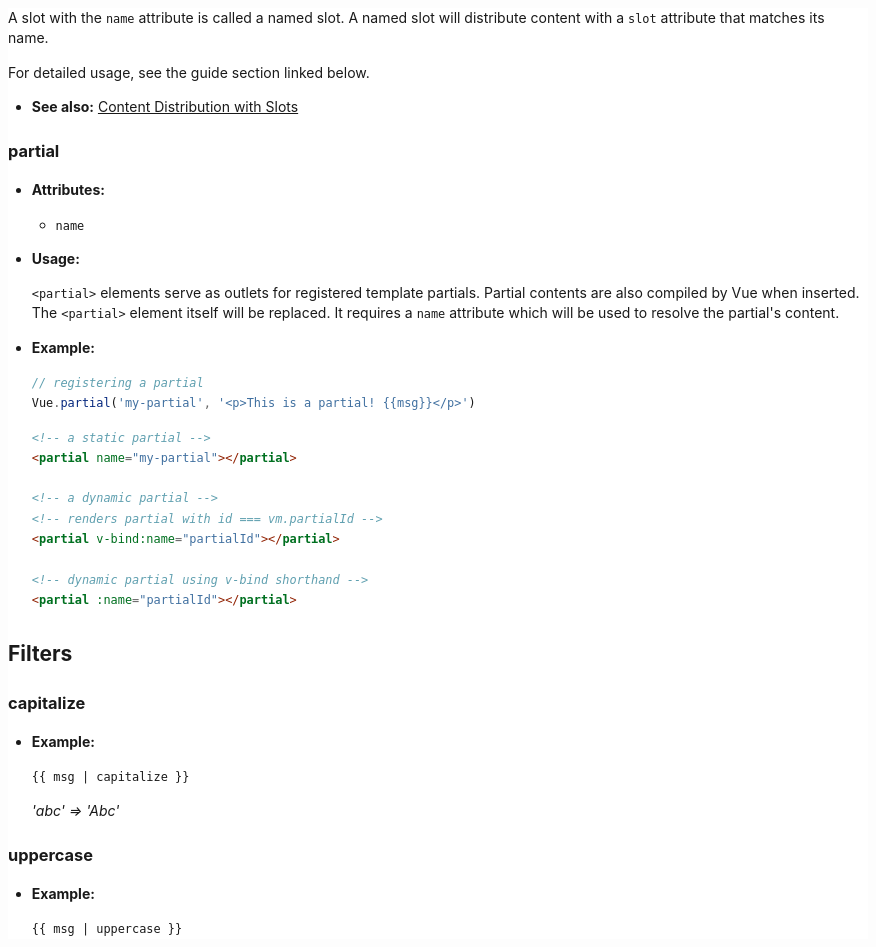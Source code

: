   A slot with the `name` attribute is called a named slot. A named slot will distribute content with a `slot` attribute that matches its name.

  For detailed usage, see the guide section linked below.

- **See also:** [Content Distribution with Slots](/guide/components.html#Content-Distribution-with-Slots)

### partial

- **Attributes:**
  - `name`

- **Usage:**

  `<partial>` elements serve as outlets for registered template partials. Partial contents are also compiled by Vue when inserted. The `<partial>` element itself will be replaced. It requires a `name` attribute which will be used to resolve the partial's content.

- **Example:**

  ``` js
  // registering a partial
  Vue.partial('my-partial', '<p>This is a partial! {{msg}}</p>')
  ```

  ``` html
  <!-- a static partial -->
  <partial name="my-partial"></partial>

  <!-- a dynamic partial -->
  <!-- renders partial with id === vm.partialId -->
  <partial v-bind:name="partialId"></partial>

  <!-- dynamic partial using v-bind shorthand -->
  <partial :name="partialId"></partial>
  ```

## Filters

### capitalize

- **Example:**

  ``` html
  {{ msg | capitalize }}
  ```

  *'abc' => 'Abc'*

### uppercase

- **Example:**

  ``` html
  {{ msg | uppercase }}
  ```
